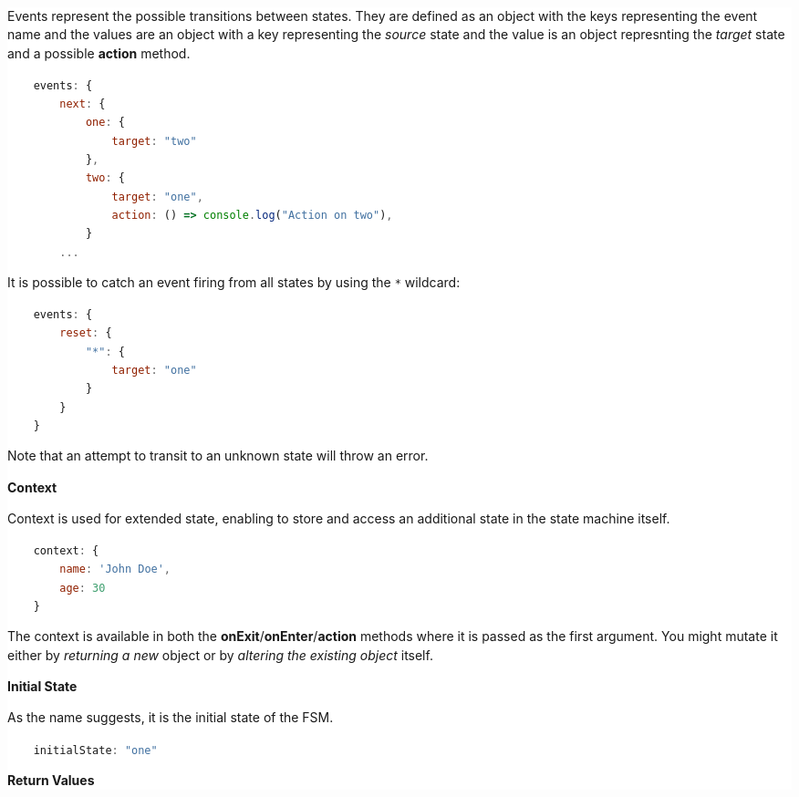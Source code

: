 Events represent the possible transitions between states. They are defined as an object with the keys representing the event name and the values are an object with a key representing the *source* state and the value is an object represnting the *target* state and a possible **action** method.

```javascript
    events: {
        next: {
            one: {
                target: "two"
            },
            two: {
                target: "one",
                action: () => console.log("Action on two"),
            }
        ...
```

It is possible to catch an event firing from all states by using the `*` wildcard:

```javascript
    events: {
        reset: {
            "*": {
                target: "one"
            }
        }
    }
```

Note that an attempt to transit to an unknown state will throw an error.


**Context**

Context is used for extended state, enabling to store and access an additional state in the state machine itself.

```javascript
    context: {
        name: 'John Doe',
        age: 30
    }
```

The context is available in both the **onExit**/**onEnter**/**action** methods where it is passed as the first argument. You might mutate it either by *returning a new* object or by *altering the existing object* itself.


**Initial State**

As the name suggests, it is the initial state of the FSM.

```javascript
    initialState: "one"
```

**Return Values**
